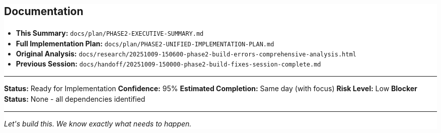 ## Documentation

- **This Summary:** `docs/plan/PHASE2-EXECUTIVE-SUMMARY.md`
- **Full Implementation Plan:** `docs/plan/PHASE2-UNIFIED-IMPLEMENTATION-PLAN.md`
- **Original Analysis:** `docs/research/20251009-150600-phase2-build-errors-comprehensive-analysis.html`
- **Previous Session:** `docs/handoff/20251009-150000-phase2-build-fixes-session-complete.md`

---

**Status:** Ready for Implementation
**Confidence:** 95%
**Estimated Completion:** Same day (with focus)
**Risk Level:** Low
**Blocker Status:** None - all dependencies identified

---

*Let's build this. We know exactly what needs to happen.*
